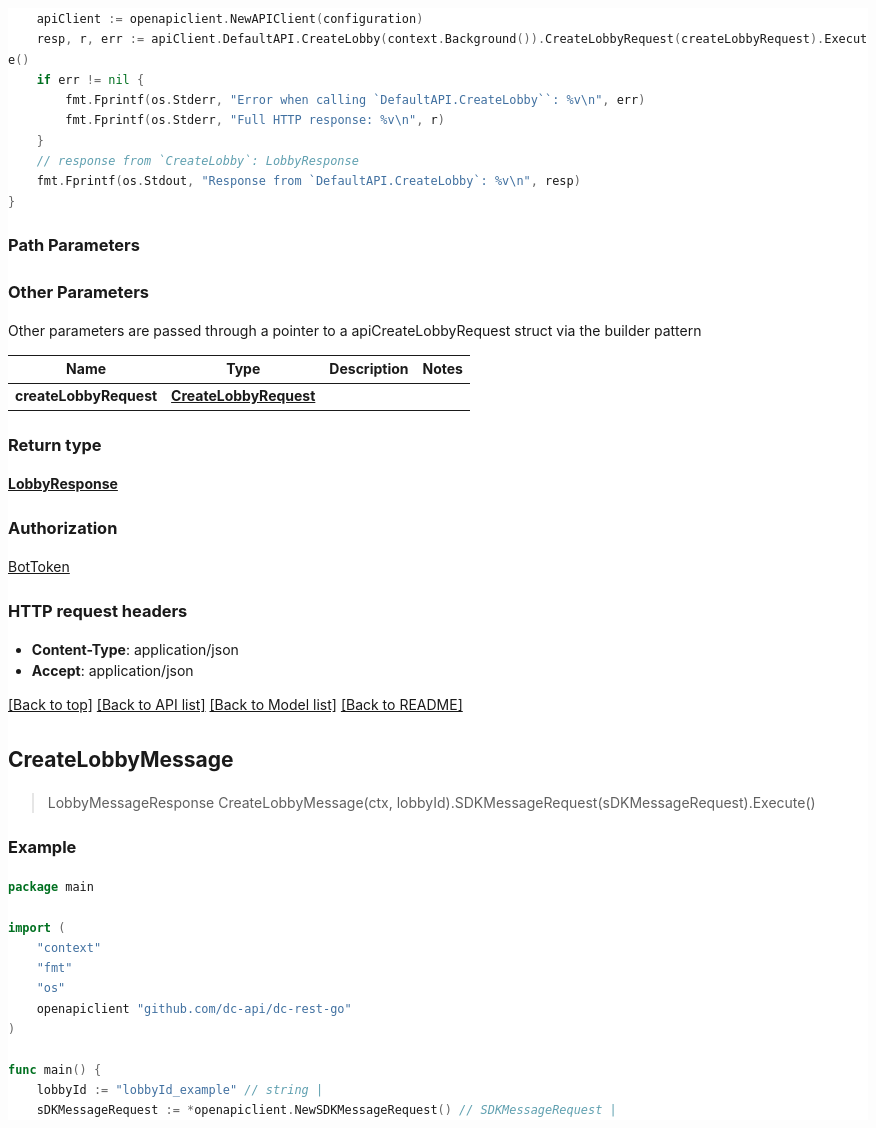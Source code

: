 ```go
	apiClient := openapiclient.NewAPIClient(configuration)
	resp, r, err := apiClient.DefaultAPI.CreateLobby(context.Background()).CreateLobbyRequest(createLobbyRequest).Execute()
	if err != nil {
		fmt.Fprintf(os.Stderr, "Error when calling `DefaultAPI.CreateLobby``: %v\n", err)
		fmt.Fprintf(os.Stderr, "Full HTTP response: %v\n", r)
	}
	// response from `CreateLobby`: LobbyResponse
	fmt.Fprintf(os.Stdout, "Response from `DefaultAPI.CreateLobby`: %v\n", resp)
}
```

### Path Parameters



### Other Parameters

Other parameters are passed through a pointer to a apiCreateLobbyRequest struct via the builder pattern


Name | Type | Description  | Notes
------------- | ------------- | ------------- | -------------
 **createLobbyRequest** | [**CreateLobbyRequest**](CreateLobbyRequest.md) |  | 

### Return type

[**LobbyResponse**](LobbyResponse.md)

### Authorization

[BotToken](../README.md#BotToken)

### HTTP request headers

- **Content-Type**: application/json
- **Accept**: application/json

[[Back to top]](#) [[Back to API list]](../README.md#documentation-for-api-endpoints)
[[Back to Model list]](../README.md#documentation-for-models)
[[Back to README]](../README.md)


## CreateLobbyMessage

> LobbyMessageResponse CreateLobbyMessage(ctx, lobbyId).SDKMessageRequest(sDKMessageRequest).Execute()



### Example

```go
package main

import (
	"context"
	"fmt"
	"os"
	openapiclient "github.com/dc-api/dc-rest-go"
)

func main() {
	lobbyId := "lobbyId_example" // string | 
	sDKMessageRequest := *openapiclient.NewSDKMessageRequest() // SDKMessageRequest | 

```